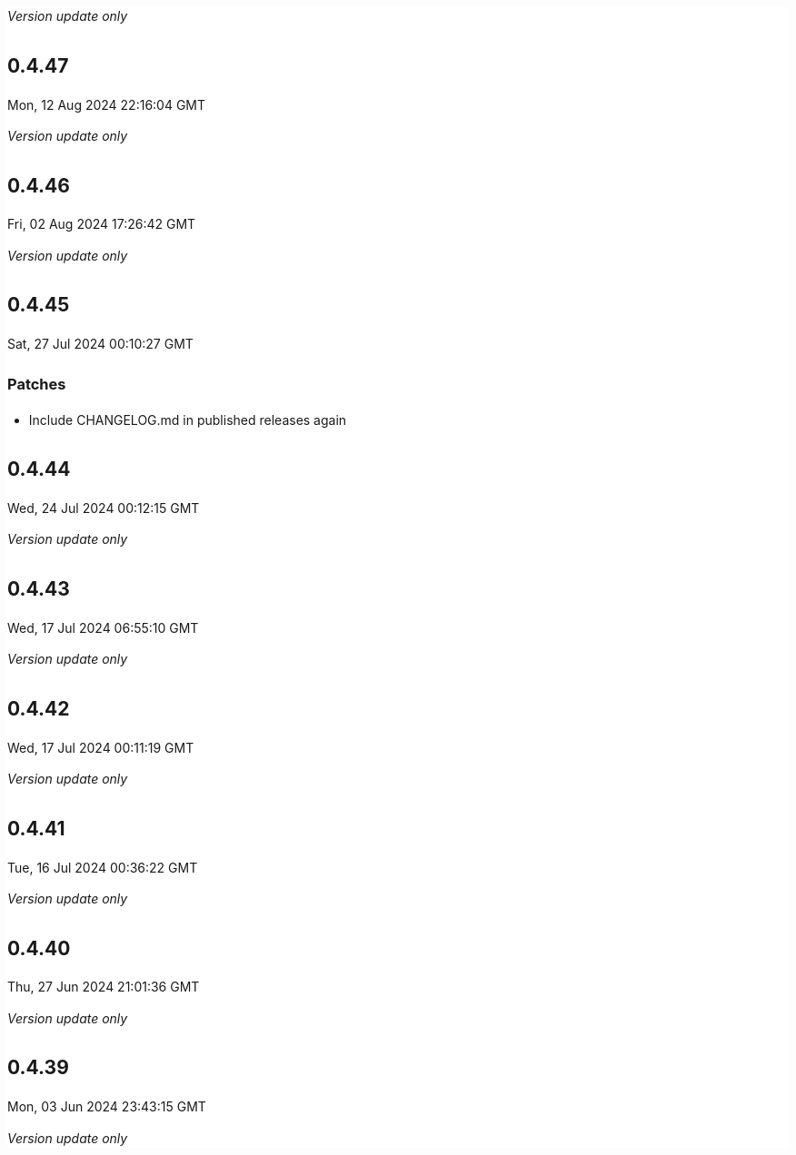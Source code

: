 _Version update only_

## 0.4.47
Mon, 12 Aug 2024 22:16:04 GMT

_Version update only_

## 0.4.46
Fri, 02 Aug 2024 17:26:42 GMT

_Version update only_

## 0.4.45
Sat, 27 Jul 2024 00:10:27 GMT

### Patches

- Include CHANGELOG.md in published releases again

## 0.4.44
Wed, 24 Jul 2024 00:12:15 GMT

_Version update only_

## 0.4.43
Wed, 17 Jul 2024 06:55:10 GMT

_Version update only_

## 0.4.42
Wed, 17 Jul 2024 00:11:19 GMT

_Version update only_

## 0.4.41
Tue, 16 Jul 2024 00:36:22 GMT

_Version update only_

## 0.4.40
Thu, 27 Jun 2024 21:01:36 GMT

_Version update only_

## 0.4.39
Mon, 03 Jun 2024 23:43:15 GMT

_Version update only_
